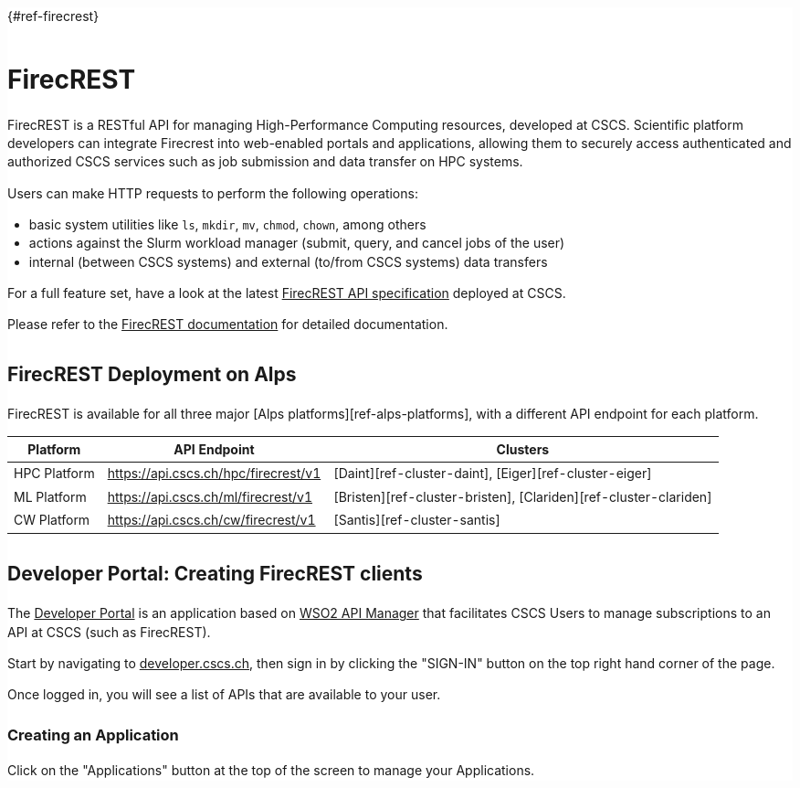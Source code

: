 [](){#ref-firecrest}
# FirecREST

FirecREST is a RESTful API for managing High-Performance Computing resources, developed at CSCS.
Scientific platform developers can integrate Firecrest into web-enabled portals and applications, allowing them to securely access authenticated and authorized CSCS services such as job submission and data transfer on HPC systems.

Users can make HTTP requests to perform the following operations:

* basic system utilities like `ls`, `mkdir`, `mv`, `chmod`, `chown`, among others
* actions against the Slurm workload manager (submit, query, and cancel jobs of the user)
* internal (between CSCS systems) and external (to/from CSCS systems) data transfers

For a full feature set, have a look at the latest [FirecREST API specification](https://firecrest-docs.v1.svc.cscs.ch/) deployed at CSCS.

Please refer to the [FirecREST documentation](https://firecrest.readthedocs.io/en/latest/) for detailed documentation.

## FirecREST Deployment on Alps

FirecREST is available for all three major [Alps platforms][ref-alps-platforms], with a different API endpoint for each platform.

| Platform | API Endpoint | Clusters |
|----------|-------------|-----------|
| HPC Platform | https://api.cscs.ch/hpc/firecrest/v1 | [Daint][ref-cluster-daint], [Eiger][ref-cluster-eiger] |
| ML Platform | https://api.cscs.ch/ml/firecrest/v1 | [Bristen][ref-cluster-bristen], [Clariden][ref-cluster-clariden] |
| CW Platform | https://api.cscs.ch/cw/firecrest/v1 | [Santis][ref-cluster-santis] |

## Developer Portal: Creating FirecREST clients

The [Developer Portal](https://developer.cscs.ch) is an application based on [WSO2 API Manager](https://wso2.com/api-manager/) that facilitates CSCS Users to manage subscriptions to an API at CSCS (such as FirecREST).

Start by navigating to [developer.cscs.ch](https://developer.cscs.ch), then sign in by clicking the "SIGN-IN" button on the top right hand corner of the page.

Once logged in, you will see a list of APIs that are available to your user.

### Creating an Application

Click on the "Applications" button at the top of the screen to manage your Applications.
